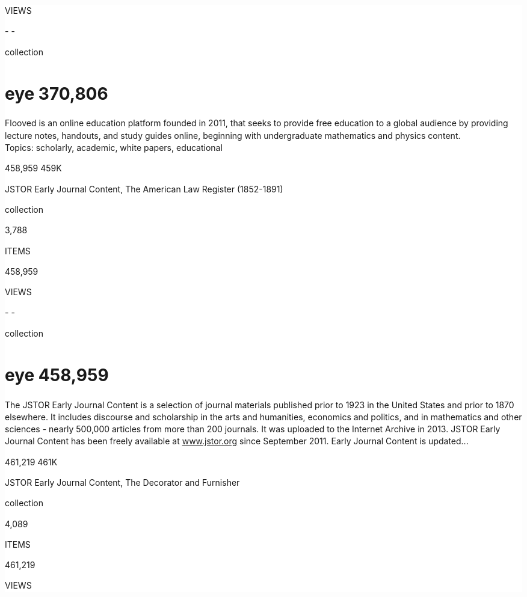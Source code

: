 VIEWS

\- -

<span class="iconochive-collection" aria-hidden="true"></span><span class="sr-only">collection</span>

<span class="iconochive-eye" aria-hidden="true"></span><span class="sr-only">eye</span> 370,806
===============================================================================================

Flooved is an online education platform founded in 2011, that seeks to provide free education to a global audience by providing lecture notes, handouts, and study guides online, beginning with undergraduate mathematics and physics content.  
Topics: scholarly, academic, white papers, educational  

458,959 459K

[](/details/jstor_amerlawregi1852)

JSTOR Early Journal Content, The American Law Register (1852-1891)

<span class="sr-only">collection</span>

3,788

ITEMS

458,959

VIEWS

\- -

<span class="iconochive-collection" aria-hidden="true"></span><span class="sr-only">collection</span>

<span class="iconochive-eye" aria-hidden="true"></span><span class="sr-only">eye</span> 458,959
===============================================================================================

The JSTOR Early Journal Content is a selection of journal materials published prior to 1923 in the United States and prior to 1870 elsewhere. It includes discourse and scholarship in the arts and humanities, economics and politics, and in mathematics and other sciences - nearly 500,000 articles from more than 200 journals. It was uploaded to the Internet Archive in 2013. JSTOR Early Journal Content has been freely available at www.jstor.org since September 2011. Early Journal Content is updated...  

461,219 461K

[](/details/jstor_decoandfurn)

JSTOR Early Journal Content, The Decorator and Furnisher

<span class="sr-only">collection</span>

4,089

ITEMS

461,219

VIEWS
